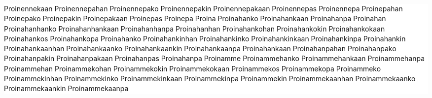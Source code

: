 Proinennekaan
Proinennepahan
Proinennepako
Proinennepakin
Proinennepakaan
Proinennepas
Proinennepa
Proinepahan
Proinepako
Proinepakin
Proinepakaan
Proinepas
Proinepa
Proina
Proinahanko
Proinahankaan
Proinahanpa
Proinahan
Proinahanhanko
Proinahanhankaan
Proinahanhanpa
Proinahanhan
Proinahankohan
Proinahankokin
Proinahankokaan
Proinahankos
Proinahankopa
Proinahanko
Proinahankinhan
Proinahankinko
Proinahankinkaan
Proinahankinpa
Proinahankin
Proinahankaanhan
Proinahankaanko
Proinahankaankin
Proinahankaanpa
Proinahankaan
Proinahanpahan
Proinahanpako
Proinahanpakin
Proinahanpakaan
Proinahanpas
Proinahanpa
Proinamme
Proinammehanko
Proinammehankaan
Proinammehanpa
Proinammehan
Proinammekohan
Proinammekokin
Proinammekokaan
Proinammekos
Proinammekopa
Proinammeko
Proinammekinhan
Proinammekinko
Proinammekinkaan
Proinammekinpa
Proinammekin
Proinammekaanhan
Proinammekaanko
Proinammekaankin
Proinammekaanpa